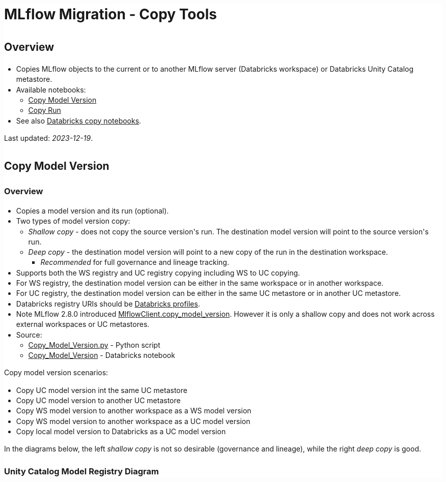# MLflow Migration - Copy Tools

## Overview

* Copies MLflow objects to the current or to another MLflow server (Databricks workspace) or Databricks Unity Catalog metastore.
* Available notebooks:
  *  [Copy Model Version](#copy-model-version)
  *  [Copy Run](#copy-run)
* See also [Databricks copy notebooks](databricks_notebooks/copy).

Last updated: _2023-12-19_.


## Copy Model Version

### Overview

* Copies a model version and its run (optional).
* Two types of model version copy:
  * _Shallow copy_ - does not copy the source version's run. The destination model version will point to the source version's run.
  * _Deep copy_ - the destination model version will point to a new copy of the run in the destination workspace.
    * _Recommended_ for full governance and lineage tracking.
* Supports both the WS registry and UC registry copying including WS to UC copying.
* For WS registry, the destination model version can be either in the same workspace or in another workspace.
* For UC registry, the destination model version can be either in the same UC metastore or in another  UC metastore.
* Databricks registry URIs should be [Databricks profiles](https://docs.databricks.com/en/dev-tools/cli/profiles.html).
* Note MLflow 2.8.0 introduced [MlflowClient.copy_model_version](https://mlflow.org/docs/latest/python_api/mlflow.client.html#mlflow.client.MlflowClient.copy_model_version). However it is only a shallow copy and does not work across external workspaces or UC metastores.
* Source:
  * [Copy_Model_Version.py](mlflow_migration/copy/Copy_Model_Version.py) - Python script
  * [Copy_Model_Version](databricks_notebooks/copy/Copy_Model_Version.py) - Databricks notebook

Copy model version scenarios:
* Copy UC model version int the same UC metastore
* Copy UC model version to another UC metastore
* Copy WS model version to another workspace as a WS model version
* Copy WS model version to another workspace as a UC model version
* Copy local model version to Databricks as a UC model version

In the diagrams below, the left _shallow copy_ is not so desirable (governance and lineage), while the right _deep copy_ is good.

### Unity Catalog Model Registry Diagram
